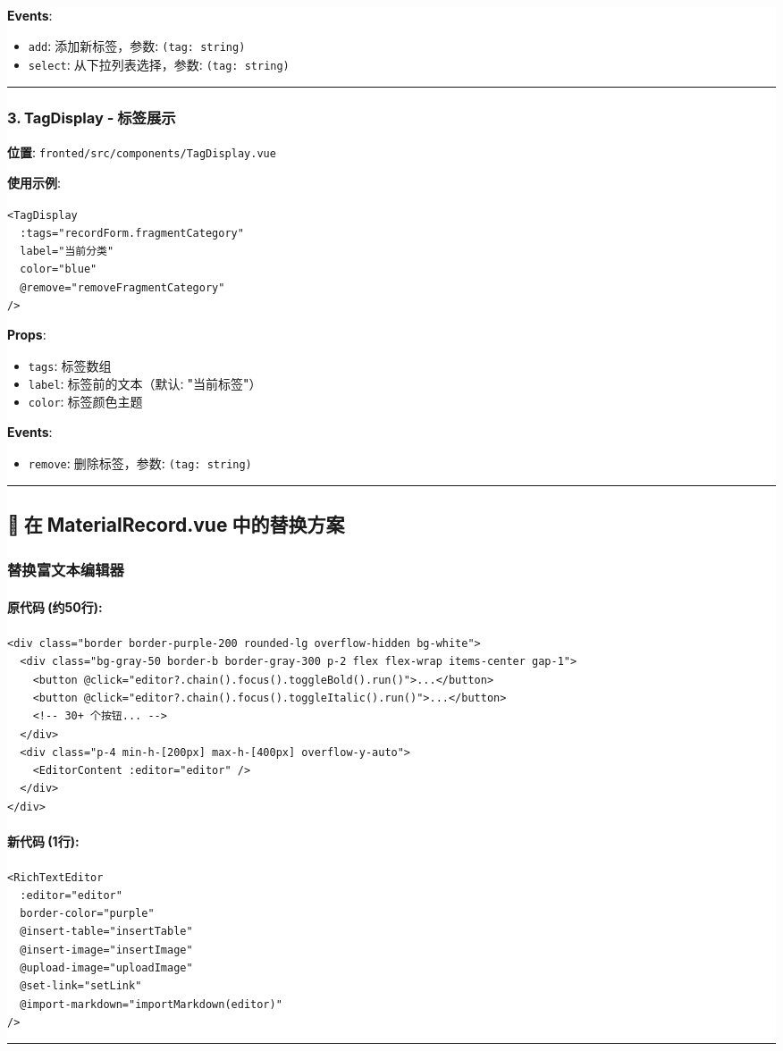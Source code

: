 **Events**:
- `add`: 添加新标签，参数: `(tag: string)`
- `select`: 从下拉列表选择，参数: `(tag: string)`

---

### 3. TagDisplay - 标签展示
**位置**: `fronted/src/components/TagDisplay.vue`

**使用示例**:
```vue
<TagDisplay
  :tags="recordForm.fragmentCategory"
  label="当前分类"
  color="blue"
  @remove="removeFragmentCategory"
/>
```

**Props**:
- `tags`: 标签数组
- `label`: 标签前的文本（默认: "当前标签"）
- `color`: 标签颜色主题

**Events**:
- `remove`: 删除标签，参数: `(tag: string)`

---

## 🔧 在 MaterialRecord.vue 中的替换方案

### 替换富文本编辑器

#### 原代码 (约50行):
```vue
<div class="border border-purple-200 rounded-lg overflow-hidden bg-white">
  <div class="bg-gray-50 border-b border-gray-300 p-2 flex flex-wrap items-center gap-1">
    <button @click="editor?.chain().focus().toggleBold().run()">...</button>
    <button @click="editor?.chain().focus().toggleItalic().run()">...</button>
    <!-- 30+ 个按钮... -->
  </div>
  <div class="p-4 min-h-[200px] max-h-[400px] overflow-y-auto">
    <EditorContent :editor="editor" />
  </div>
</div>
```

#### 新代码 (1行):
```vue
<RichTextEditor 
  :editor="editor"
  border-color="purple"
  @insert-table="insertTable"
  @insert-image="insertImage"
  @upload-image="uploadImage"
  @set-link="setLink"
  @import-markdown="importMarkdown(editor)"
/>
```

---